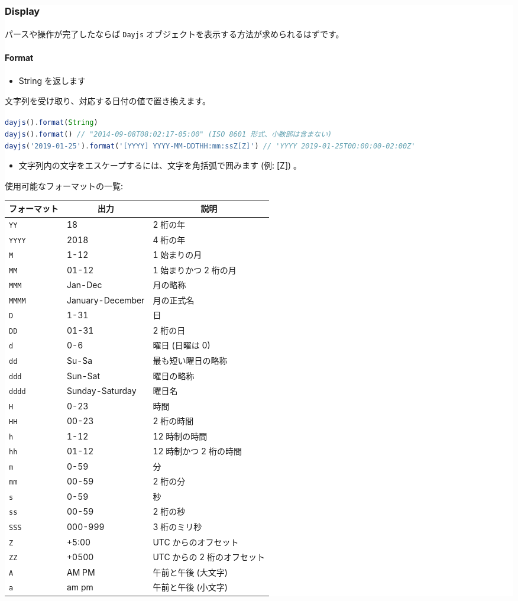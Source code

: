 
### Display

パースや操作が完了したならば `Dayjs` オブジェクトを表示する方法が求められるはずです。

#### Format

- String を返します

文字列を受け取り、対応する日付の値で置き換えます。

```js
dayjs().format(String)
dayjs().format() // "2014-09-08T08:02:17-05:00" (ISO 8601 形式、小数部は含まない)
dayjs('2019-01-25').format('[YYYY] YYYY-MM-DDTHH:mm:ssZ[Z]') // 'YYYY 2019-01-25T00:00:00-02:00Z'
```

- 文字列内の文字をエスケープするには、文字を角括弧で囲みます (例: [Z]) 。

使用可能なフォーマットの一覧:

| フォーマット | 出力             | 説明                        |
| ------------ | ---------------- | --------------------------- |
| `YY`         | 18               | 2 桁の年                    |
| `YYYY`       | 2018             | 4 桁の年                    |
| `M`          | 1-12             | 1 始まりの月                |
| `MM`         | 01-12            | 1 始まりかつ 2 桁の月       |
| `MMM`        | Jan-Dec          | 月の略称                    |
| `MMMM`       | January-December | 月の正式名                  |
| `D`          | 1-31             | 日                          |
| `DD`         | 01-31            | 2 桁の日                    |
| `d`          | 0-6              | 曜日 (日曜は 0)             |
| `dd`         | Su-Sa            | 最も短い曜日の略称          |
| `ddd`        | Sun-Sat          | 曜日の略称                  |
| `dddd`       | Sunday-Saturday  | 曜日名                      |
| `H`          | 0-23             | 時間                        |
| `HH`         | 00-23            | 2 桁の時間                  |
| `h`          | 1-12             | 12 時制の時間               |
| `hh`         | 01-12            | 12 時制かつ 2 桁の時間      |
| `m`          | 0-59             | 分                          |
| `mm`         | 00-59            | 2 桁の分                    |
| `s`          | 0-59             | 秒                          |
| `ss`         | 00-59            | 2 桁の秒                    |
| `SSS`        | 000-999          | 3 桁のミリ秒                |
| `Z`          | +5:00            | UTC からのオフセット        |
| `ZZ`         | +0500            | UTC からの 2 桁のオフセット |
| `A`          | AM PM            | 午前と午後 (大文字)         |
| `a`          | am pm            | 午前と午後 (小文字)         |

